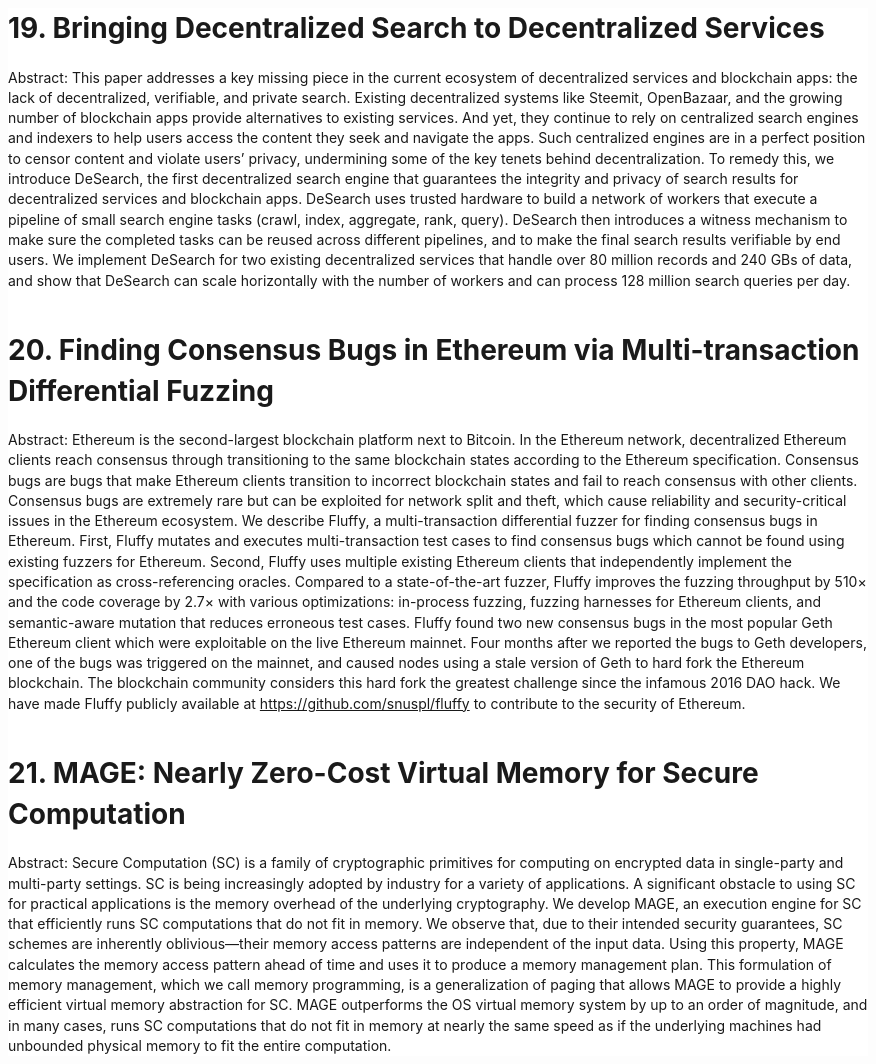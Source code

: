 # 19. Bringing Decentralized Search to Decentralized Services

Abstract: This paper addresses a key missing piece in the current ecosystem of decentralized services and blockchain apps: the lack of decentralized, verifiable, and private search. Existing decentralized systems like Steemit, OpenBazaar, and the growing number of blockchain apps provide alternatives to existing services. And yet, they continue to rely on centralized search engines and indexers to help users access the content they seek and navigate the apps. Such centralized engines are in a perfect position to censor content and violate users’ privacy, undermining some of the key tenets behind decentralization.
To remedy this, we introduce DeSearch, the first decentralized search engine that guarantees the integrity and privacy of search results for decentralized services and blockchain apps. DeSearch uses trusted hardware to build a network of workers that execute a pipeline of small search engine tasks (crawl, index, aggregate, rank, query). DeSearch then introduces a witness mechanism to make sure the completed tasks can be reused across different pipelines, and to make the final search results verifiable by end users. We implement DeSearch for two existing decentralized services that handle over 80 million records and 240 GBs of data, and show that DeSearch can scale horizontally with the number of workers and can process 128 million search queries per day.

# 20. Finding Consensus Bugs in Ethereum via Multi-transaction Differential Fuzzing

Abstract: Ethereum is the second-largest blockchain platform next to Bitcoin. In the Ethereum network, decentralized Ethereum clients reach consensus through transitioning to the same blockchain states according to the Ethereum specification. Consensus bugs are bugs that make Ethereum clients transition to incorrect blockchain states and fail to reach consensus with other clients. Consensus bugs are extremely rare but can be exploited for network split and theft, which cause reliability and security-critical issues in the Ethereum ecosystem. We describe Fluffy, a multi-transaction differential fuzzer for finding consensus bugs in Ethereum. First, Fluffy mutates and executes multi-transaction test cases to find consensus bugs which cannot be found using existing fuzzers for Ethereum. Second, Fluffy uses multiple existing Ethereum clients that independently implement the specification as cross-referencing oracles. Compared to a state-of-the-art fuzzer, Fluffy improves the fuzzing throughput by 510× and the code coverage by 2.7× with various optimizations: in-process fuzzing, fuzzing harnesses for Ethereum clients, and semantic-aware mutation that reduces erroneous test cases. Fluffy found two new consensus bugs in the most popular Geth Ethereum client which were exploitable on the live Ethereum mainnet. Four months after we reported the bugs to Geth developers, one of the bugs was triggered on the mainnet, and caused nodes using a stale version of Geth to hard fork the Ethereum blockchain. The blockchain community considers this hard fork the greatest challenge since the infamous 2016 DAO hack. We have made Fluffy publicly available at https://github.com/snuspl/fluffy to contribute to the security of Ethereum.

# 21. MAGE: Nearly Zero-Cost Virtual Memory for Secure Computation

Abstract: Secure Computation (SC) is a family of cryptographic primitives for computing on encrypted data in single-party and multi-party settings. SC is being increasingly adopted by industry for a variety of applications. A significant obstacle to using SC for practical applications is the memory overhead of the underlying cryptography. We develop MAGE, an execution engine for SC that efficiently runs SC computations that do not fit in memory. We observe that, due to their intended security guarantees, SC schemes are inherently oblivious—their memory access patterns are independent of the input data. Using this property, MAGE calculates the memory access pattern ahead of time and uses it to produce a memory management plan. This formulation of memory management, which we call memory programming, is a generalization of paging that allows MAGE to provide a highly efficient virtual memory abstraction for SC. MAGE outperforms the OS virtual memory system by up to an order of magnitude, and in many cases, runs SC computations that do not fit in memory at nearly the same speed as if the underlying machines had unbounded physical memory to fit the entire computation.
